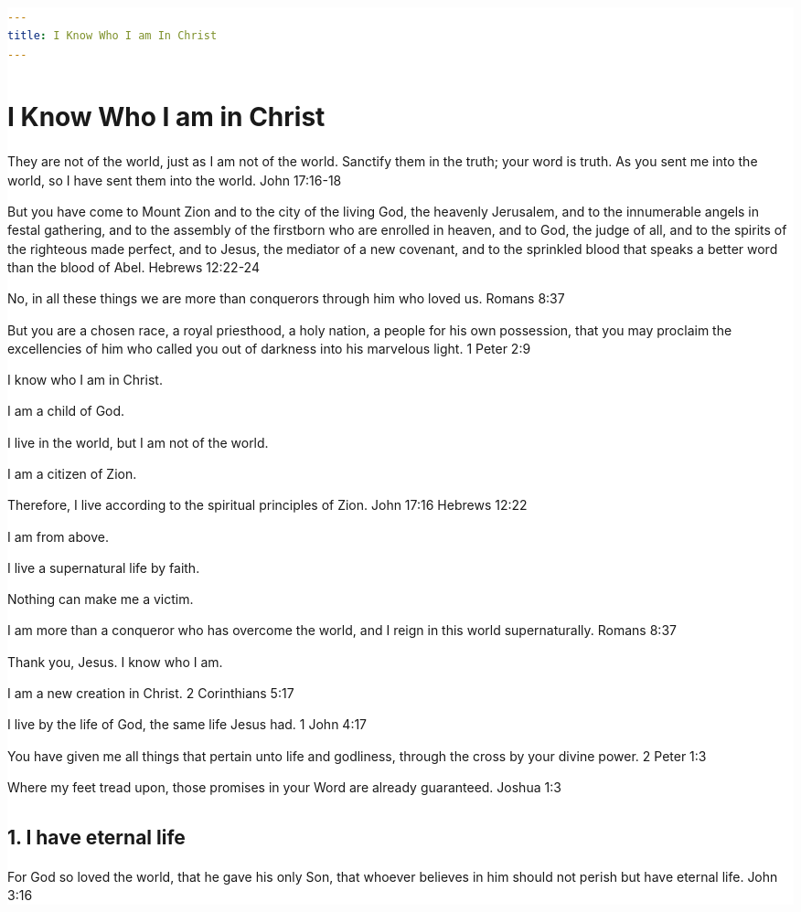 ```yaml
---
title: I Know Who I am In Christ
---
```


# I Know Who I am in Christ

They are not of the world, just as I am not of the world. Sanctify them in the truth; your word is truth. As you sent me into the world, so I have sent them into the world. John 17:16-18

But you have come to Mount Zion and to the city of the living God, the heavenly Jerusalem, and to the innumerable angels in festal gathering, and to the assembly of the firstborn who are enrolled in heaven, and to God, the judge of all, and to the spirits of the righteous made perfect, and to Jesus, the mediator of a new covenant, and to the sprinkled blood that speaks a better word than the blood of Abel. Hebrews 12:22-24

No, in all these things we are more than conquerors through him who loved us. Romans 8:37

But you are a chosen race, a royal priesthood, a holy nation, a people for his own possession, that you may proclaim the excellencies of him who called you out of darkness into his marvelous light. 1 Peter 2:9

I know who I am in Christ.

I am a child of God.

I live in the world, but I am not of the world.

I am a citizen of Zion.

Therefore, I live according to the spiritual principles of Zion. John 17:16 Hebrews 12:22

I am from above.

I live a supernatural life by faith.

Nothing can make me a victim.

I am more than a conqueror who has overcome the world, and I reign in this world supernaturally. Romans 8:37

Thank you, Jesus. I know who I am.

I am a new creation in Christ. 2 Corinthians 5:17

I live by the life of God, the same life Jesus had. 1 John 4:17

You have given me all things that pertain unto life and godliness, through the cross by your divine power. 2 Peter 1:3

Where my feet tread upon, those promises in your Word are already guaranteed. Joshua 1:3

## 1. I have eternal life

For God so loved the world, that he gave his only Son, that whoever believes in him should not perish but have eternal life. John 3:16

